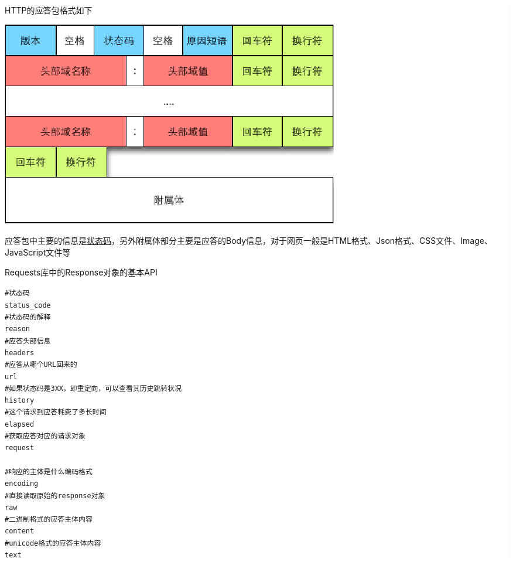 HTTP的应答包格式如下

![image](../media/image/2017-01-14/17.png)

应答包中主要的信息是[状态码](http://kb.cnblogs.com/page/168720/)，另外附属体部分主要是应答的Body信息，对于网页一般是HTML格式、Json格式、CSS文件、Image、JavaScript文件等

Requests库中的Response对象的基本API

```
#状态码
status_code
#状态码的解释
reason
#应答头部信息
headers
#应答从哪个URL回来的
url
#如果状态码是3XX，即重定向，可以查看其历史跳转状况
history
#这个请求到应答耗费了多长时间
elapsed
#获取应答对应的请求对象
request

#响应的主体是什么编码格式
encoding
#直接读取原始的response对象
raw
#二进制格式的应答主体内容
content
#unicode格式的应答主体内容
text
```
